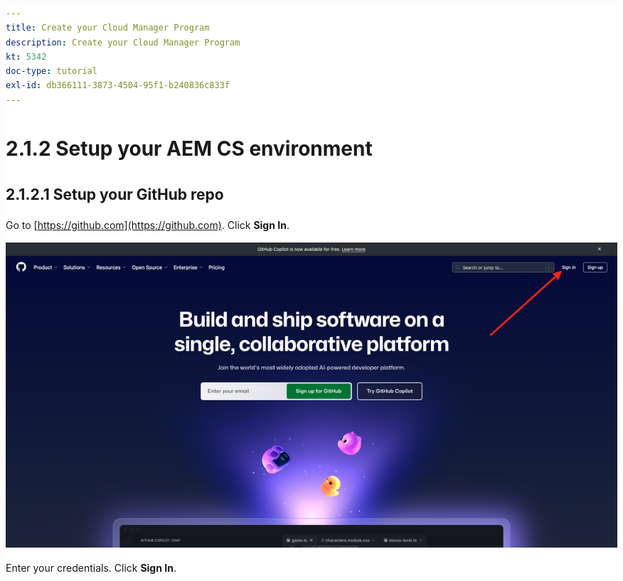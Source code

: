 ```yaml
---
title: Create your Cloud Manager Program
description: Create your Cloud Manager Program
kt: 5342
doc-type: tutorial
exl-id: db366111-3873-4504-95f1-b240836c833f
---
```

# 2.1.2 Setup your AEM CS environment

## 2.1.2.1 Setup your GitHub repo

Go to [https://github.com](https://github.com). Click **Sign In**.

![AEMCS](./images/aemcssetup1.png)

Enter your credentials. Click **Sign In**. 
